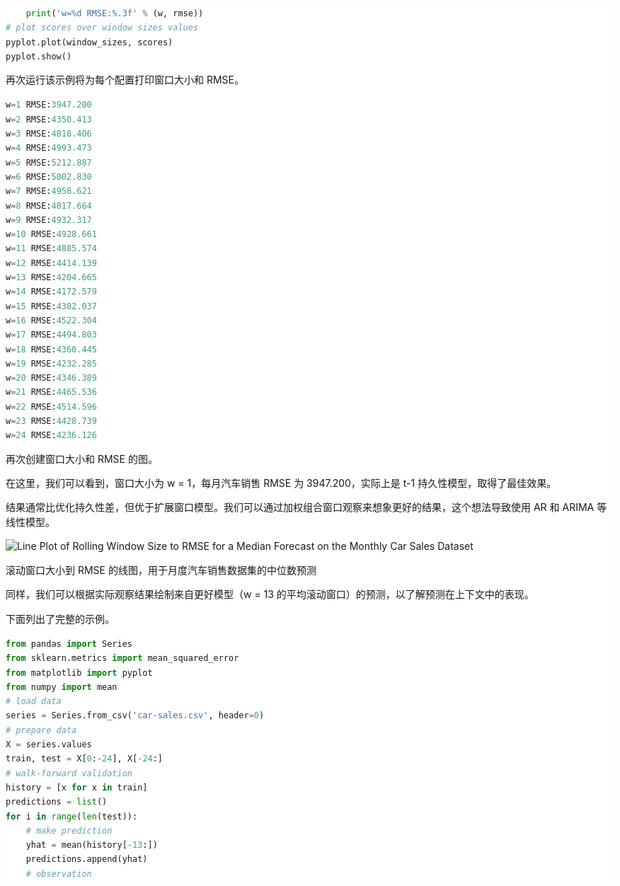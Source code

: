 ```py
	print('w=%d RMSE:%.3f' % (w, rmse))
# plot scores over window sizes values
pyplot.plot(window_sizes, scores)
pyplot.show()
```

再次运行该示例将为每个配置打印窗口大小和 RMSE。

```py
w=1 RMSE:3947.200
w=2 RMSE:4350.413
w=3 RMSE:4818.406
w=4 RMSE:4993.473
w=5 RMSE:5212.887
w=6 RMSE:5002.830
w=7 RMSE:4958.621
w=8 RMSE:4817.664
w=9 RMSE:4932.317
w=10 RMSE:4928.661
w=11 RMSE:4885.574
w=12 RMSE:4414.139
w=13 RMSE:4204.665
w=14 RMSE:4172.579
w=15 RMSE:4382.037
w=16 RMSE:4522.304
w=17 RMSE:4494.803
w=18 RMSE:4360.445
w=19 RMSE:4232.285
w=20 RMSE:4346.389
w=21 RMSE:4465.536
w=22 RMSE:4514.596
w=23 RMSE:4428.739
w=24 RMSE:4236.126
```

再次创建窗口大小和 RMSE 的图。

在这里，我们可以看到，窗口大小为 w = 1，每月汽车销售 RMSE 为 3947.200，实际上是 t-1 持久性模型，取得了最佳效果。

结果通常比优化持久性差，但优于扩展窗口模型。我们可以通过加权组合窗口观察来想象更好的结果，这个想法导致使用 AR 和 ARIMA 等线性模型。

![Line Plot of Rolling Window Size to RMSE for a Median Forecast on the Monthly Car Sales Dataset](img/30718fac5a0b37cf93604e327091d8fa.jpg)

滚动窗口大小到 RMSE 的线图，用于月度汽车销售数据集的中位数预测

同样，我们可以根据实际观察结果绘制来自更好模型（w = 13 的平均滚动窗口）的预测，以了解预测在上下文中的表现。

下面列出了完整的示例。

```py
from pandas import Series
from sklearn.metrics import mean_squared_error
from matplotlib import pyplot
from numpy import mean
# load data
series = Series.from_csv('car-sales.csv', header=0)
# prepare data
X = series.values
train, test = X[0:-24], X[-24:]
# walk-forward validation
history = [x for x in train]
predictions = list()
for i in range(len(test)):
	# make prediction
	yhat = mean(history[-13:])
	predictions.append(yhat)
	# observation
```